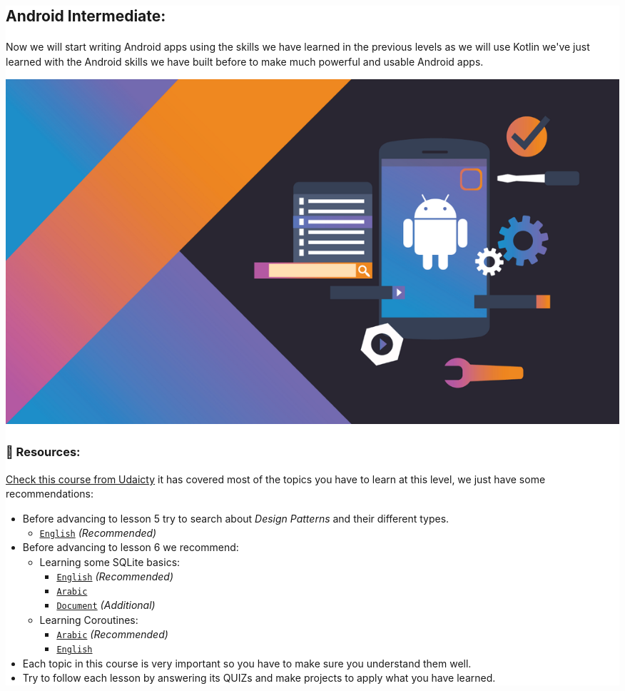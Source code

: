 
## Android Intermediate:
Now we will start writing Android apps using the skills we have learned in the previous levels as we will use Kotlin we've just learned with the Android skills we have built before to make much powerful and usable Android apps.

![Android Inter](images/Android%20Inter.png)
### :paperclip: Resources:

[Check this course from Udaicty](https://www.udacity.com/course/developing-android-apps-with-kotlin--ud9012) it has covered most of the topics you have to learn at this level, we just have some recommendations:
* Before advancing to lesson 5 try to search about *Design Patterns* and their different types.
    * [`English`](https://www.youtube.com/playlist?list=PLrhzvIcii6GNjpARdnO4ueTUAVR9eMBpc) *(Recommended)*
* Before advancing to lesson 6 we recommend:
  * Learning some SQLite basics:
    * [`English`](https://youtube.com/playlist?list=PLS1QulWo1RIa0-Cs2Qx6GFyiIVVVS9lCS) *(Recommended)*
    * [`Arabic`](https://youtu.be/7DQnyLIXEZw?list=PLF7pjAYSxOFu78LrDkXoN8XczDLeci-Fx)
    * [`Document`](https://www.sqlitetutorial.net/) *(Additional)*
  * Learning Coroutines:
    * [`Arabic`](https://youtube.com/playlist?list=PLXjbGq0ERjFqGlzZFDMCHJA_PBvUIaIto) *(Recommended)*
    * [`English`](https://youtube.com/playlist?list=PLSrm9z4zp4mE-o3sPq-PqzGHoFAIsQFI6)
* Each topic in this course is very important so you have to make sure you understand them well.
* Try to follow each lesson by answering its QUIZs and make projects to apply what you have learned.
